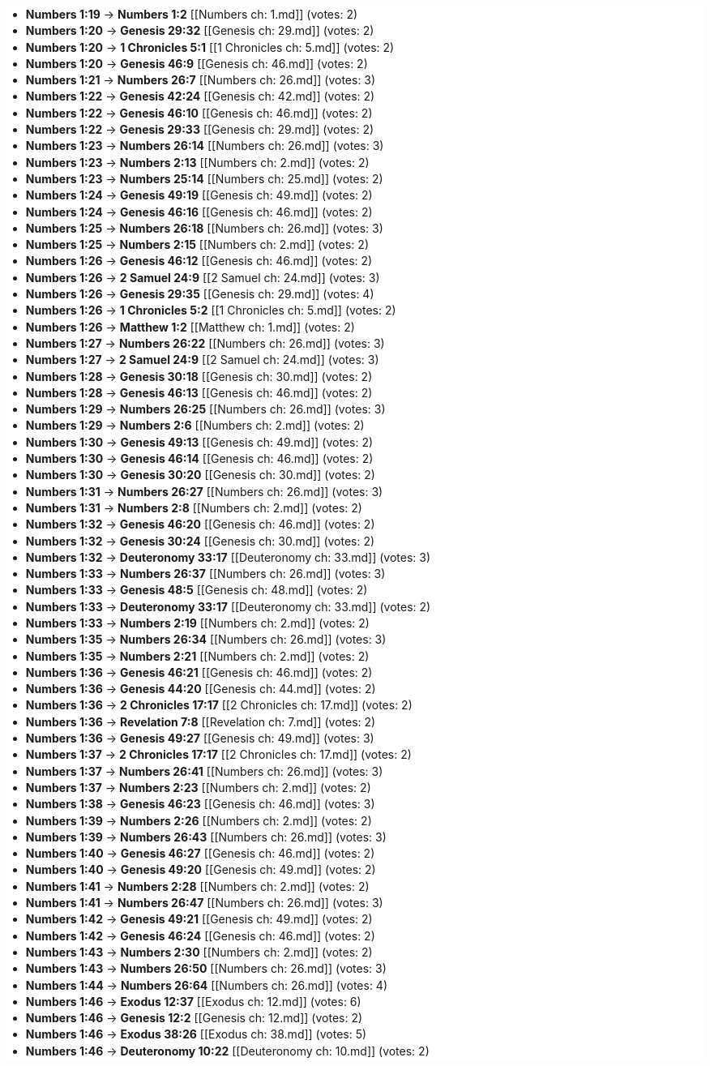 - **Numbers 1:19** → **Numbers 1:2** [[Numbers ch: 1.md]] (votes: 2)
- **Numbers 1:20** → **Genesis 29:32** [[Genesis ch: 29.md]] (votes: 2)
- **Numbers 1:20** → **1 Chronicles 5:1** [[1 Chronicles ch: 5.md]] (votes: 2)
- **Numbers 1:20** → **Genesis 46:9** [[Genesis ch: 46.md]] (votes: 2)
- **Numbers 1:21** → **Numbers 26:7** [[Numbers ch: 26.md]] (votes: 3)
- **Numbers 1:22** → **Genesis 42:24** [[Genesis ch: 42.md]] (votes: 2)
- **Numbers 1:22** → **Genesis 46:10** [[Genesis ch: 46.md]] (votes: 2)
- **Numbers 1:22** → **Genesis 29:33** [[Genesis ch: 29.md]] (votes: 2)
- **Numbers 1:23** → **Numbers 26:14** [[Numbers ch: 26.md]] (votes: 3)
- **Numbers 1:23** → **Numbers 2:13** [[Numbers ch: 2.md]] (votes: 2)
- **Numbers 1:23** → **Numbers 25:14** [[Numbers ch: 25.md]] (votes: 2)
- **Numbers 1:24** → **Genesis 49:19** [[Genesis ch: 49.md]] (votes: 2)
- **Numbers 1:24** → **Genesis 46:16** [[Genesis ch: 46.md]] (votes: 2)
- **Numbers 1:25** → **Numbers 26:18** [[Numbers ch: 26.md]] (votes: 3)
- **Numbers 1:25** → **Numbers 2:15** [[Numbers ch: 2.md]] (votes: 2)
- **Numbers 1:26** → **Genesis 46:12** [[Genesis ch: 46.md]] (votes: 2)
- **Numbers 1:26** → **2 Samuel 24:9** [[2 Samuel ch: 24.md]] (votes: 3)
- **Numbers 1:26** → **Genesis 29:35** [[Genesis ch: 29.md]] (votes: 4)
- **Numbers 1:26** → **1 Chronicles 5:2** [[1 Chronicles ch: 5.md]] (votes: 2)
- **Numbers 1:26** → **Matthew 1:2** [[Matthew ch: 1.md]] (votes: 2)
- **Numbers 1:27** → **Numbers 26:22** [[Numbers ch: 26.md]] (votes: 3)
- **Numbers 1:27** → **2 Samuel 24:9** [[2 Samuel ch: 24.md]] (votes: 3)
- **Numbers 1:28** → **Genesis 30:18** [[Genesis ch: 30.md]] (votes: 2)
- **Numbers 1:28** → **Genesis 46:13** [[Genesis ch: 46.md]] (votes: 2)
- **Numbers 1:29** → **Numbers 26:25** [[Numbers ch: 26.md]] (votes: 3)
- **Numbers 1:29** → **Numbers 2:6** [[Numbers ch: 2.md]] (votes: 2)
- **Numbers 1:30** → **Genesis 49:13** [[Genesis ch: 49.md]] (votes: 2)
- **Numbers 1:30** → **Genesis 46:14** [[Genesis ch: 46.md]] (votes: 2)
- **Numbers 1:30** → **Genesis 30:20** [[Genesis ch: 30.md]] (votes: 2)
- **Numbers 1:31** → **Numbers 26:27** [[Numbers ch: 26.md]] (votes: 3)
- **Numbers 1:31** → **Numbers 2:8** [[Numbers ch: 2.md]] (votes: 2)
- **Numbers 1:32** → **Genesis 46:20** [[Genesis ch: 46.md]] (votes: 2)
- **Numbers 1:32** → **Genesis 30:24** [[Genesis ch: 30.md]] (votes: 2)
- **Numbers 1:32** → **Deuteronomy 33:17** [[Deuteronomy ch: 33.md]] (votes: 3)
- **Numbers 1:33** → **Numbers 26:37** [[Numbers ch: 26.md]] (votes: 3)
- **Numbers 1:33** → **Genesis 48:5** [[Genesis ch: 48.md]] (votes: 2)
- **Numbers 1:33** → **Deuteronomy 33:17** [[Deuteronomy ch: 33.md]] (votes: 2)
- **Numbers 1:33** → **Numbers 2:19** [[Numbers ch: 2.md]] (votes: 2)
- **Numbers 1:35** → **Numbers 26:34** [[Numbers ch: 26.md]] (votes: 3)
- **Numbers 1:35** → **Numbers 2:21** [[Numbers ch: 2.md]] (votes: 2)
- **Numbers 1:36** → **Genesis 46:21** [[Genesis ch: 46.md]] (votes: 2)
- **Numbers 1:36** → **Genesis 44:20** [[Genesis ch: 44.md]] (votes: 2)
- **Numbers 1:36** → **2 Chronicles 17:17** [[2 Chronicles ch: 17.md]] (votes: 2)
- **Numbers 1:36** → **Revelation 7:8** [[Revelation ch: 7.md]] (votes: 2)
- **Numbers 1:36** → **Genesis 49:27** [[Genesis ch: 49.md]] (votes: 3)
- **Numbers 1:37** → **2 Chronicles 17:17** [[2 Chronicles ch: 17.md]] (votes: 2)
- **Numbers 1:37** → **Numbers 26:41** [[Numbers ch: 26.md]] (votes: 3)
- **Numbers 1:37** → **Numbers 2:23** [[Numbers ch: 2.md]] (votes: 2)
- **Numbers 1:38** → **Genesis 46:23** [[Genesis ch: 46.md]] (votes: 3)
- **Numbers 1:39** → **Numbers 2:26** [[Numbers ch: 2.md]] (votes: 2)
- **Numbers 1:39** → **Numbers 26:43** [[Numbers ch: 26.md]] (votes: 3)
- **Numbers 1:40** → **Genesis 46:27** [[Genesis ch: 46.md]] (votes: 2)
- **Numbers 1:40** → **Genesis 49:20** [[Genesis ch: 49.md]] (votes: 2)
- **Numbers 1:41** → **Numbers 2:28** [[Numbers ch: 2.md]] (votes: 2)
- **Numbers 1:41** → **Numbers 26:47** [[Numbers ch: 26.md]] (votes: 3)
- **Numbers 1:42** → **Genesis 49:21** [[Genesis ch: 49.md]] (votes: 2)
- **Numbers 1:42** → **Genesis 46:24** [[Genesis ch: 46.md]] (votes: 2)
- **Numbers 1:43** → **Numbers 2:30** [[Numbers ch: 2.md]] (votes: 2)
- **Numbers 1:43** → **Numbers 26:50** [[Numbers ch: 26.md]] (votes: 3)
- **Numbers 1:44** → **Numbers 26:64** [[Numbers ch: 26.md]] (votes: 4)
- **Numbers 1:46** → **Exodus 12:37** [[Exodus ch: 12.md]] (votes: 6)
- **Numbers 1:46** → **Genesis 12:2** [[Genesis ch: 12.md]] (votes: 2)
- **Numbers 1:46** → **Exodus 38:26** [[Exodus ch: 38.md]] (votes: 5)
- **Numbers 1:46** → **Deuteronomy 10:22** [[Deuteronomy ch: 10.md]] (votes: 2)